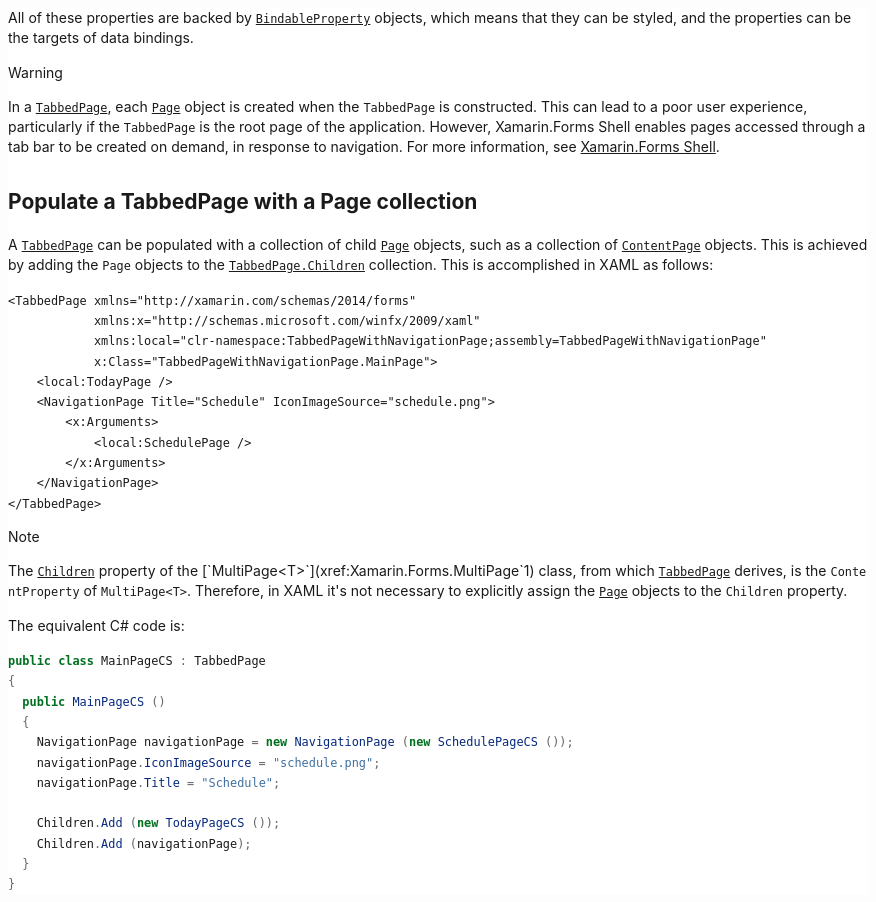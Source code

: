 All of these properties are backed by [`BindableProperty`](xref:Xamarin.Forms.BindableProperty) objects, which means that they can be styled, and the properties can be the targets of data bindings.

> [!WARNING]
> In a [`TabbedPage`](xref:Xamarin.Forms.TabbedPage), each [`Page`](xref:Xamarin.Forms.Page) object is created when the `TabbedPage` is constructed. This can lead to a poor user experience, particularly if the `TabbedPage` is the root page of the application. However, Xamarin.Forms Shell enables pages accessed through a tab bar to be created on demand, in response to navigation. For more information, see [Xamarin.Forms Shell](~/xamarin-forms/app-fundamentals/shell/index.md).

## Populate a TabbedPage with a Page collection

A [`TabbedPage`](xref:Xamarin.Forms.TabbedPage) can be populated with a collection of child [`Page`](xref:Xamarin.Forms.Page) objects, such as a collection of [`ContentPage`](xref:Xamarin.Forms.ContentPage) objects. This is achieved by adding the `Page` objects to the [`TabbedPage.Children`](xref:Xamarin.Forms.MultiPage`1.Children*) collection. This is accomplished in XAML as follows:

```xaml
<TabbedPage xmlns="http://xamarin.com/schemas/2014/forms"
            xmlns:x="http://schemas.microsoft.com/winfx/2009/xaml"
            xmlns:local="clr-namespace:TabbedPageWithNavigationPage;assembly=TabbedPageWithNavigationPage"
            x:Class="TabbedPageWithNavigationPage.MainPage">
    <local:TodayPage />
    <NavigationPage Title="Schedule" IconImageSource="schedule.png">
        <x:Arguments>
            <local:SchedulePage />
        </x:Arguments>
    </NavigationPage>
</TabbedPage>
```

> [!NOTE]
> The [`Children`](xref:Xamarin.Forms.MultiPage`1.Children*) property of the [`MultiPage<T>`](xref:Xamarin.Forms.MultiPage`1) class, from which [`TabbedPage`](xref:Xamarin.Forms.TabbedPage) derives, is the `ContentProperty` of `MultiPage<T>`. Therefore, in XAML it's not necessary to explicitly assign the [`Page`](xref:Xamarin.Forms.Page) objects to the `Children` property.

The equivalent C# code is:

```csharp
public class MainPageCS : TabbedPage
{
  public MainPageCS ()
  {
    NavigationPage navigationPage = new NavigationPage (new SchedulePageCS ());
    navigationPage.IconImageSource = "schedule.png";
    navigationPage.Title = "Schedule";

    Children.Add (new TodayPageCS ());
    Children.Add (navigationPage);
  }
}
```
